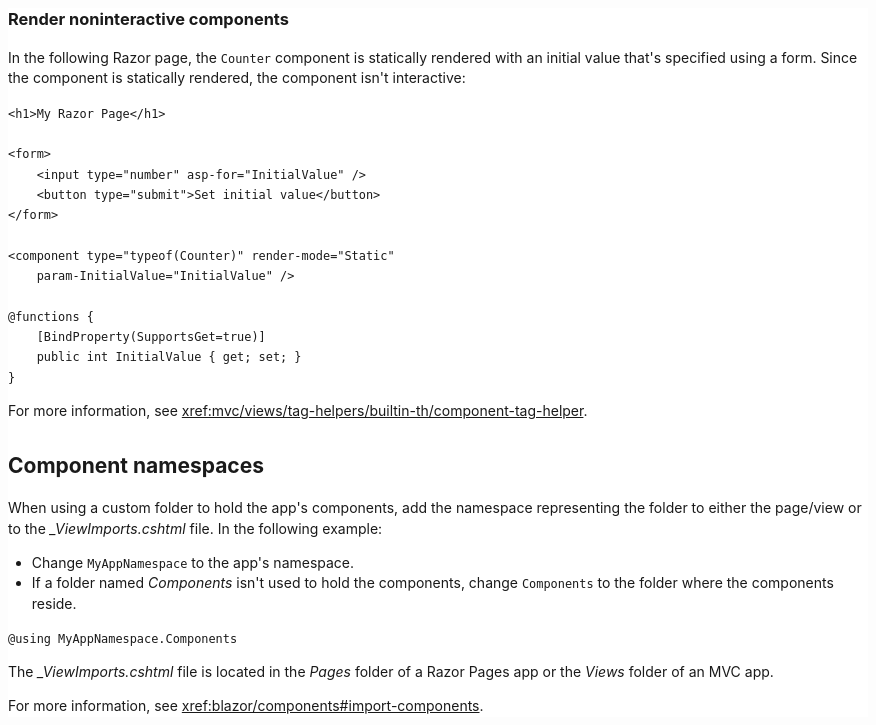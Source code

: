 ### Render noninteractive components

In the following Razor page, the `Counter` component is statically rendered with an initial value that's specified using a form. Since the component is statically rendered, the component isn't interactive:

```cshtml
<h1>My Razor Page</h1>

<form>
    <input type="number" asp-for="InitialValue" />
    <button type="submit">Set initial value</button>
</form>

<component type="typeof(Counter)" render-mode="Static" 
    param-InitialValue="InitialValue" />

@functions {
    [BindProperty(SupportsGet=true)]
    public int InitialValue { get; set; }
}
```

For more information, see <xref:mvc/views/tag-helpers/builtin-th/component-tag-helper>.

## Component namespaces

When using a custom folder to hold the app's components, add the namespace representing the folder to either the page/view or to the *_ViewImports.cshtml* file. In the following example:

* Change `MyAppNamespace` to the app's namespace.
* If a folder named *Components* isn't used to hold the components, change `Components` to the folder where the components reside.

```cshtml
@using MyAppNamespace.Components
```

The *_ViewImports.cshtml* file is located in the *Pages* folder of a Razor Pages app or the *Views* folder of an MVC app.

For more information, see <xref:blazor/components#import-components>.
